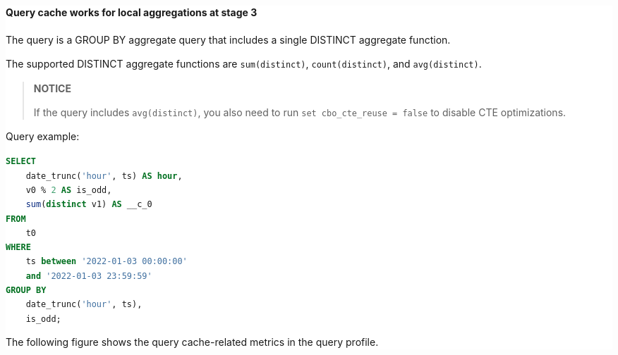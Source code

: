 #### Query cache works for local aggregations at stage 3

The query is a GROUP BY aggregate query that includes a single DISTINCT aggregate function.

The supported DISTINCT aggregate functions are `sum(distinct)`, `count(distinct)`, and `avg(distinct)`.

> **NOTICE**
>
> If the query includes `avg(distinct)`, you also need to run `set cbo_cte_reuse = false` to disable CTE optimizations.

Query example:

```SQL
SELECT
    date_trunc('hour', ts) AS hour,
    v0 % 2 AS is_odd,
    sum(distinct v1) AS __c_0
FROM
    t0
WHERE
    ts between '2022-01-03 00:00:00'
    and '2022-01-03 23:59:59'
GROUP BY
    date_trunc('hour', ts),
    is_odd;
```

The following figure shows the query cache-related metrics in the query profile.
